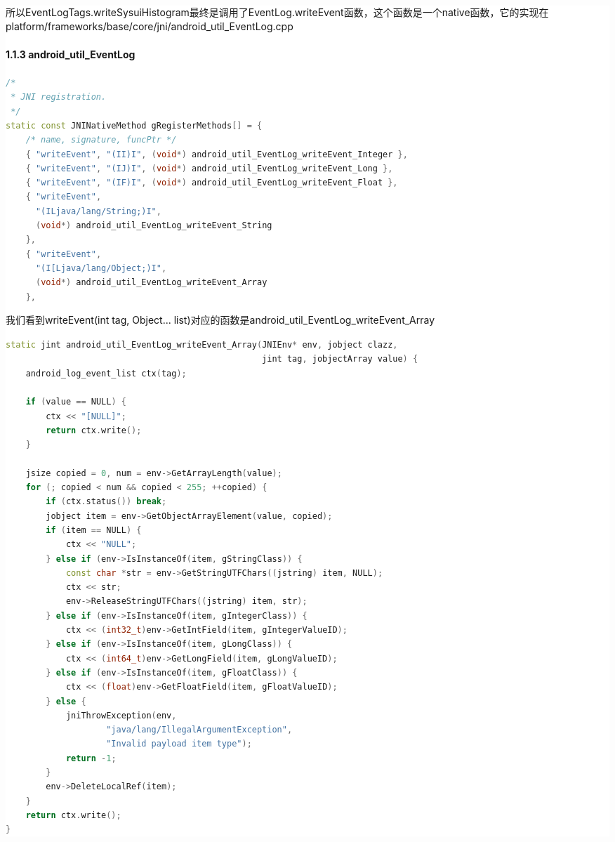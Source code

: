 所以EventLogTags.writeSysuiHistogram最终是调用了EventLog.writeEvent函数，这个函数是一个native函数，它的实现在
platform/frameworks/base/core/jni/android_util_EventLog.cpp

#### 1.1.3 android_util_EventLog

```C++
/*
 * JNI registration.
 */
static const JNINativeMethod gRegisterMethods[] = {
    /* name, signature, funcPtr */
    { "writeEvent", "(II)I", (void*) android_util_EventLog_writeEvent_Integer },
    { "writeEvent", "(IJ)I", (void*) android_util_EventLog_writeEvent_Long },
    { "writeEvent", "(IF)I", (void*) android_util_EventLog_writeEvent_Float },
    { "writeEvent",
      "(ILjava/lang/String;)I",
      (void*) android_util_EventLog_writeEvent_String
    },
    { "writeEvent",
      "(I[Ljava/lang/Object;)I",
      (void*) android_util_EventLog_writeEvent_Array
    },
```

我们看到writeEvent(int tag, Object... list)对应的函数是android_util_EventLog_writeEvent_Array

```C++
static jint android_util_EventLog_writeEvent_Array(JNIEnv* env, jobject clazz,
                                                   jint tag, jobjectArray value) {
    android_log_event_list ctx(tag);

    if (value == NULL) {
        ctx << "[NULL]";
        return ctx.write();
    }

    jsize copied = 0, num = env->GetArrayLength(value);
    for (; copied < num && copied < 255; ++copied) {
        if (ctx.status()) break;
        jobject item = env->GetObjectArrayElement(value, copied);
        if (item == NULL) {
            ctx << "NULL";
        } else if (env->IsInstanceOf(item, gStringClass)) {
            const char *str = env->GetStringUTFChars((jstring) item, NULL);
            ctx << str;
            env->ReleaseStringUTFChars((jstring) item, str);
        } else if (env->IsInstanceOf(item, gIntegerClass)) {
            ctx << (int32_t)env->GetIntField(item, gIntegerValueID);
        } else if (env->IsInstanceOf(item, gLongClass)) {
            ctx << (int64_t)env->GetLongField(item, gLongValueID);
        } else if (env->IsInstanceOf(item, gFloatClass)) {
            ctx << (float)env->GetFloatField(item, gFloatValueID);
        } else {
            jniThrowException(env,
                    "java/lang/IllegalArgumentException",
                    "Invalid payload item type");
            return -1;
        }
        env->DeleteLocalRef(item);
    }
    return ctx.write();
}
```
